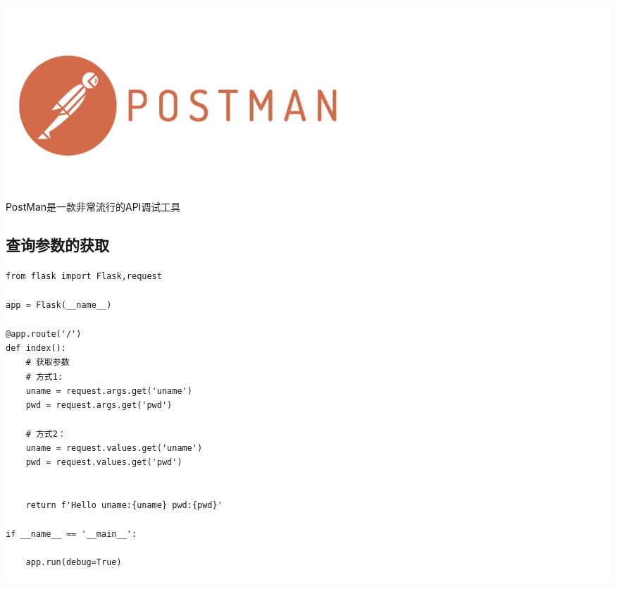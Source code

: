 <img src="assets/image-20250826153213594.png" alt="image-20250826153213594" style="zoom:67%;" />

PostMan是一款非常流行的API调试工具



## 查询参数的获取

```
from flask import Flask,request

app = Flask(__name__)

@app.route('/')
def index():
    # 获取参数
    # 方式1:
    uname = request.args.get('uname')
    pwd = request.args.get('pwd')

    # 方式2：
    uname = request.values.get('uname') 
    pwd = request.values.get('pwd')


    return f'Hello uname:{uname} pwd:{pwd}'

if __name__ == '__main__':

    app.run(debug=True)


```
